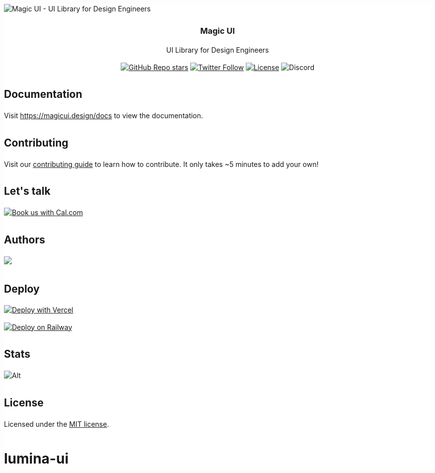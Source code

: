 <img alt="Magic UI - UI Library for Design Engineers" src="https://cdn.magicui.design/bento-grid.gif" width="100%">
<h3 align="center">Magic UI</h3>
<p align="center">
    UI Library for Design Engineers
</p>
<div align="center">
  <a href="https://github.com/magicuidesign/magicui/stargazers"><img alt="GitHub Repo stars" src="https://img.shields.io/github/stars/magicuidesign/magicui"></a>
  <a href="https://twitter.com/magicuidesign"><img alt="Twitter Follow" src="https://img.shields.io/twitter/follow/magicuidesign"></a>
  <a href="https://github.com/magicuidesign/magicui/blob/main/LICENSE.md"><img alt="License" src="https://img.shields.io/badge/License-MIT-yellow.svg"></a>
  <img alt="Discord" src="https://img.shields.io/discord/1151315619246002176">
  
</div>

## Documentation

Visit https://magicui.design/docs to view the documentation.

## Contributing

Visit our [contributing guide](https://github.com/magicuidesign/magicui/blob/main/CONTRIBUTING.md) to learn how to contribute. It only takes ~5 minutes to add your own!

## Let's talk
<a href="https://cal.com/dillionverma/magicui?utm_source=banner&utm_campaign=oss"><img alt="Book us with Cal.com" src="https://cal.com/book-with-cal-dark.svg" /></a>

## Authors

<a href="https://github.com/magicuidesign/magicui/graphs/contributors">
  <img src="https://contrib.rocks/image?repo=magicuidesign/magicui" />
</a>

## Deploy

[![Deploy with Vercel](https://vercel.com/button)](https://vercel.com/new/clone?repository-url=https%3A%2F%2Fgithub.com%2Fmagicuidesign%2Fmagicui)

[![Deploy on Railway](https://railway.app/button.svg)](https://railway.app/template/kd94U5?referralCode=xaYd2G)

## Stats

![Alt](https://repobeats.axiom.co/api/embed/38b63c4514a8a4cd7d1307985af2889c78d67bcc.svg "Repobeats analytics image")

## License

Licensed under the [MIT license](https://github.com/magicuidesign/magicui/blob/main/LICENSE.md).
# lumina-ui
